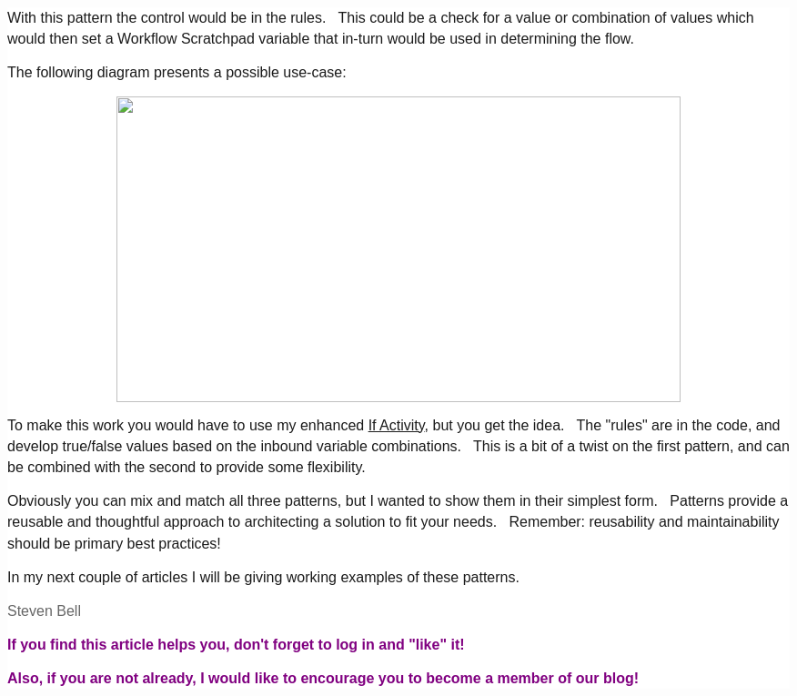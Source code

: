</span></p><p style="margin-bottom: .0001pt;"><span style="font-size: 12pt; font-family: arial, helvetica, sans-serif;">With this pattern the control would be in the rules.   This could be a check for a value or combination of values which would then set a Workflow Scratchpad variable that in-turn would be used in determining the flow.</span></p><p style="margin-bottom: .0001pt;"><span style="font-family: arial, helvetica, sans-serif;"> </span></p><p style="margin-bottom: .0001pt;"><span style="font-size: 12pt; font-family: arial, helvetica, sans-serif;">The following diagram presents a possible use-case:</span></p><p style="margin-bottom: .0001pt;"><span style="font-family: arial, helvetica, sans-serif;"> </span></p><p style="margin-bottom: .0001pt;"><span style="font-family: arial, helvetica, sans-serif;"><img  class="image-6 jive-image" src="99dfc44edb501f048c8ef4621f9619c9.iix" style="width: 620px; height: 336px; display: block; margin-left: auto; margin-right: auto;"/></span></p><p style="margin-bottom: .0001pt;"><span style="font-family: arial, helvetica, sans-serif;"> </span></p><p style="margin-bottom: .0001pt;"><span style="font-size: 12pt; font-family: arial, helvetica, sans-serif;">To make this work you would have to use my enhanced <a title="" _jive_internal="true" href="/groups/servicenow-user-group-us-tx-north-texas/blog/2015/10/18/mini-lab-workflows--playing-with-the-if-activity">If Activity</a>, but you get the idea.   The "rules" are in the code, and develop true/false values based on the inbound variable combinations.   This is a bit of a twist on the first pattern, and can be combined with the second to provide some flexibility.</span></p><p style="margin-bottom: .0001pt;"><span style="font-family: arial, helvetica, sans-serif;"> </span></p><p style="margin-bottom: .0001pt;"><span style="font-size: 12pt; font-family: arial, helvetica, sans-serif;">Obviously you can mix and match all three patterns, but I wanted to show them in their simplest form.   Patterns provide a reusable and thoughtful approach to architecting a solution to fit your needs.   Remember: reusability and maintainability should be primary best practices!</span></p><p style="margin-bottom: .0001pt;"></p><p style="margin-bottom: .0001pt;"><span style="font-size: 12pt; font-family: arial, helvetica, sans-serif;">In my next couple of articles I will be giving working examples of these patterns.</span></p><p style="margin-bottom: .0001pt;"><span style="font-family: arial, helvetica, sans-serif;"> </span></p><p style="margin-bottom: .0001pt;"><span style="font-size: 12pt; color: #666666; font-family: arial, helvetica, sans-serif;">Steven Bell</span></p><p style="margin-bottom: .0001pt;"><span style="font-family: arial, helvetica, sans-serif;"> </span></p><p style="margin-bottom: .0001pt;"><span style="font-family: arial, helvetica, sans-serif;"> </span></p><p style="margin-bottom: .0001pt; background: white;"><span style="font-family: arial, helvetica, sans-serif;"><strong style="color: purple; font-size: 12.0pt;">If you find this article helps you, don't forget to log in and "like" it!</strong></span></p><p style="margin-bottom: .0001pt;"><span style="font-family: arial, helvetica, sans-serif;"> </span></p><p style="margin-bottom: .0001pt; background: white;"><span style="font-family: arial, helvetica, sans-serif;"><strong style="color: purple; font-size: 12.0pt;">Also, if you are not already, I would like to encourage you to become a member of our blog!</strong></span></p><p><span style="font-family: arial, helvetica, sans-serif;"> </span></p>
